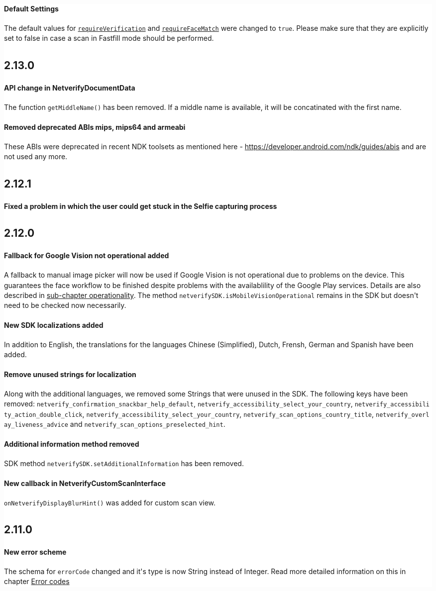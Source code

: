 #### Default Settings
The default values for [`requireVerification`](https://jumio.github.io/mobile-sdk-android/com/jumio/nv/NetverifySDK.html#setRequireVerification-boolean-) and [`requireFaceMatch`](https://jumio.github.io/mobile-sdk-android/com/jumio/nv/NetverifySDK.html#setRequireFaceMatch-boolean-) were changed to `true`. Please make sure that they are explicitly set to false in case a scan in Fastfill mode should be performed.

## 2.13.0
#### API change in NetverifyDocumentData
The function `getMiddleName()` has been removed. If a middle name is available, it will be concatinated with the first name.

#### Removed deprecated ABIs mips, mips64 and armeabi
These ABIs were deprecated in recent NDK toolsets as mentioned here - https://developer.android.com/ndk/guides/abis and are not used any more.

## 2.12.1
#### Fixed a problem in which the user could get stuck in the Selfie capturing process

## 2.12.0
#### Fallback for Google Vision not operational added
A fallback to manual image picker will now be used if Google Vision is not operational due to problems on the device. This guarantees the face workflow to be finished despite problems with the availablility of the Google Play services. Details are also described in [sub-chapter operationality](integration_netverify-fastfill.md#operationality).
The method `netverifySDK.isMobileVisionOperational` remains in the SDK but doesn't need to be checked now necessarily.

#### New SDK localizations added
In addition to English, the translations for the languages Chinese (Simplified), Dutch, Frensh, German and Spanish have been added.

#### Remove unused strings for localization
Along with the additional languages, we removed some Strings that were unused in the SDK. The following keys have been removed: `netverify_confirmation_snackbar_help_default`, `netverify_accessibility_select_your_country`, `netverify_accessibility_action_double_click`, `netverify_accessibility_select_your_country`, `netverify_scan_options_country_title`, `netverify_overlay_liveness_advice` and `netverify_scan_options_preselected_hint`.

#### Additional information method removed
SDK method `netverifySDK.setAdditionalInformation` has been removed.

#### New callback in NetverifyCustomScanInterface
`onNetverifyDisplayBlurHint()` was added for custom scan view.

## 2.11.0
#### New error scheme
The schema for `errorCode` changed and it's type is now String instead of Integer.
Read more detailed information on this in chapter [Error codes](/docs/integration_netverify-fastfill.md#error-codes)
